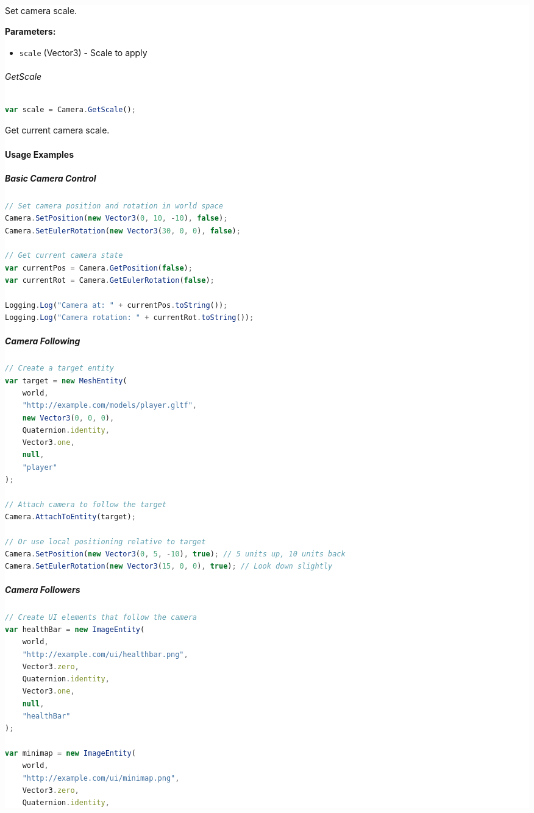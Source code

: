 Set camera scale.

**Parameters:**
- `scale` (Vector3) - Scale to apply

###### GetScale
```javascript
var scale = Camera.GetScale();
```

Get current camera scale.

#### Usage Examples

##### Basic Camera Control
```javascript
// Set camera position and rotation in world space
Camera.SetPosition(new Vector3(0, 10, -10), false);
Camera.SetEulerRotation(new Vector3(30, 0, 0), false);

// Get current camera state
var currentPos = Camera.GetPosition(false);
var currentRot = Camera.GetEulerRotation(false);

Logging.Log("Camera at: " + currentPos.toString());
Logging.Log("Camera rotation: " + currentRot.toString());
```

##### Camera Following
```javascript
// Create a target entity
var target = new MeshEntity(
    world,
    "http://example.com/models/player.gltf",
    new Vector3(0, 0, 0),
    Quaternion.identity,
    Vector3.one,
    null,
    "player"
);

// Attach camera to follow the target
Camera.AttachToEntity(target);

// Or use local positioning relative to target
Camera.SetPosition(new Vector3(0, 5, -10), true); // 5 units up, 10 units back
Camera.SetEulerRotation(new Vector3(15, 0, 0), true); // Look down slightly
```

##### Camera Followers
```javascript
// Create UI elements that follow the camera
var healthBar = new ImageEntity(
    world,
    "http://example.com/ui/healthbar.png",
    Vector3.zero,
    Quaternion.identity,
    Vector3.one,
    null,
    "healthBar"
);

var minimap = new ImageEntity(
    world,
    "http://example.com/ui/minimap.png",
    Vector3.zero,
    Quaternion.identity,
```